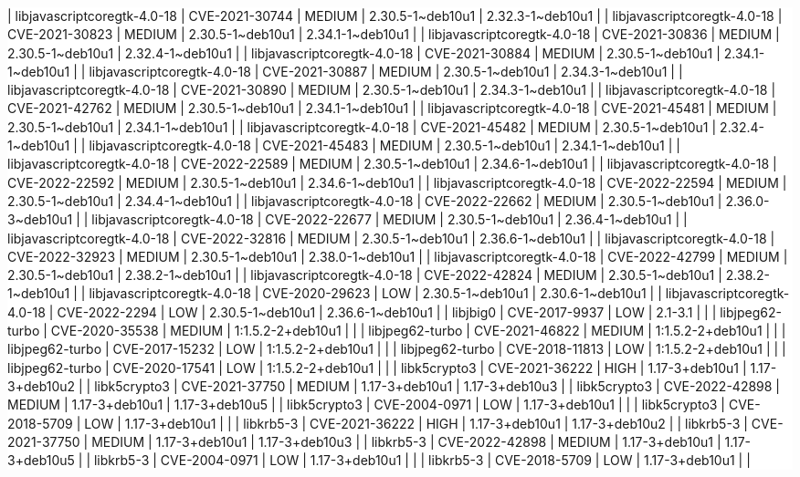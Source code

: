 | libjavascriptcoregtk-4.0-18         |    CVE-2021-30744   |   MEDIUM  |  2.30.5-1~deb10u1 | 2.32.3-1~deb10u1 |
| libjavascriptcoregtk-4.0-18         |    CVE-2021-30823   |   MEDIUM  |  2.30.5-1~deb10u1 | 2.34.1-1~deb10u1 |
| libjavascriptcoregtk-4.0-18         |    CVE-2021-30836   |   MEDIUM  |  2.30.5-1~deb10u1 | 2.32.4-1~deb10u1 |
| libjavascriptcoregtk-4.0-18         |    CVE-2021-30884   |   MEDIUM  |  2.30.5-1~deb10u1 | 2.34.1-1~deb10u1 |
| libjavascriptcoregtk-4.0-18         |    CVE-2021-30887   |   MEDIUM  |  2.30.5-1~deb10u1 | 2.34.3-1~deb10u1 |
| libjavascriptcoregtk-4.0-18         |    CVE-2021-30890   |   MEDIUM  |  2.30.5-1~deb10u1 | 2.34.3-1~deb10u1 |
| libjavascriptcoregtk-4.0-18         |    CVE-2021-42762   |   MEDIUM  |  2.30.5-1~deb10u1 | 2.34.1-1~deb10u1 |
| libjavascriptcoregtk-4.0-18         |    CVE-2021-45481   |   MEDIUM  |  2.30.5-1~deb10u1 | 2.34.1-1~deb10u1 |
| libjavascriptcoregtk-4.0-18         |    CVE-2021-45482   |   MEDIUM  |  2.30.5-1~deb10u1 | 2.32.4-1~deb10u1 |
| libjavascriptcoregtk-4.0-18         |    CVE-2021-45483   |   MEDIUM  |  2.30.5-1~deb10u1 | 2.34.1-1~deb10u1 |
| libjavascriptcoregtk-4.0-18         |    CVE-2022-22589   |   MEDIUM  |  2.30.5-1~deb10u1 | 2.34.6-1~deb10u1 |
| libjavascriptcoregtk-4.0-18         |    CVE-2022-22592   |   MEDIUM  |  2.30.5-1~deb10u1 | 2.34.6-1~deb10u1 |
| libjavascriptcoregtk-4.0-18         |    CVE-2022-22594   |   MEDIUM  |  2.30.5-1~deb10u1 | 2.34.4-1~deb10u1 |
| libjavascriptcoregtk-4.0-18         |    CVE-2022-22662   |   MEDIUM  |  2.30.5-1~deb10u1 | 2.36.0-3~deb10u1 |
| libjavascriptcoregtk-4.0-18         |    CVE-2022-22677   |   MEDIUM  |  2.30.5-1~deb10u1 | 2.36.4-1~deb10u1 |
| libjavascriptcoregtk-4.0-18         |    CVE-2022-32816   |   MEDIUM  |  2.30.5-1~deb10u1 | 2.36.6-1~deb10u1 |
| libjavascriptcoregtk-4.0-18         |    CVE-2022-32923   |   MEDIUM  |  2.30.5-1~deb10u1 | 2.38.0-1~deb10u1 |
| libjavascriptcoregtk-4.0-18         |    CVE-2022-42799   |   MEDIUM  |  2.30.5-1~deb10u1 | 2.38.2-1~deb10u1 |
| libjavascriptcoregtk-4.0-18         |    CVE-2022-42824   |   MEDIUM  |  2.30.5-1~deb10u1 | 2.38.2-1~deb10u1 |
| libjavascriptcoregtk-4.0-18         |    CVE-2020-29623   |   LOW  |  2.30.5-1~deb10u1 | 2.30.6-1~deb10u1 |
| libjavascriptcoregtk-4.0-18         |    CVE-2022-2294   |   LOW  |  2.30.5-1~deb10u1 | 2.36.6-1~deb10u1 |
| libjbig0         |    CVE-2017-9937   |   LOW  |  2.1-3.1 |  |
| libjpeg62-turbo         |    CVE-2020-35538   |   MEDIUM  |  1:1.5.2-2+deb10u1 |  |
| libjpeg62-turbo         |    CVE-2021-46822   |   MEDIUM  |  1:1.5.2-2+deb10u1 |  |
| libjpeg62-turbo         |    CVE-2017-15232   |   LOW  |  1:1.5.2-2+deb10u1 |  |
| libjpeg62-turbo         |    CVE-2018-11813   |   LOW  |  1:1.5.2-2+deb10u1 |  |
| libjpeg62-turbo         |    CVE-2020-17541   |   LOW  |  1:1.5.2-2+deb10u1 |  |
| libk5crypto3         |    CVE-2021-36222   |   HIGH  |  1.17-3+deb10u1 | 1.17-3+deb10u2 |
| libk5crypto3         |    CVE-2021-37750   |   MEDIUM  |  1.17-3+deb10u1 | 1.17-3+deb10u3 |
| libk5crypto3         |    CVE-2022-42898   |   MEDIUM  |  1.17-3+deb10u1 | 1.17-3+deb10u5 |
| libk5crypto3         |    CVE-2004-0971   |   LOW  |  1.17-3+deb10u1 |  |
| libk5crypto3         |    CVE-2018-5709   |   LOW  |  1.17-3+deb10u1 |  |
| libkrb5-3         |    CVE-2021-36222   |   HIGH  |  1.17-3+deb10u1 | 1.17-3+deb10u2 |
| libkrb5-3         |    CVE-2021-37750   |   MEDIUM  |  1.17-3+deb10u1 | 1.17-3+deb10u3 |
| libkrb5-3         |    CVE-2022-42898   |   MEDIUM  |  1.17-3+deb10u1 | 1.17-3+deb10u5 |
| libkrb5-3         |    CVE-2004-0971   |   LOW  |  1.17-3+deb10u1 |  |
| libkrb5-3         |    CVE-2018-5709   |   LOW  |  1.17-3+deb10u1 |  |